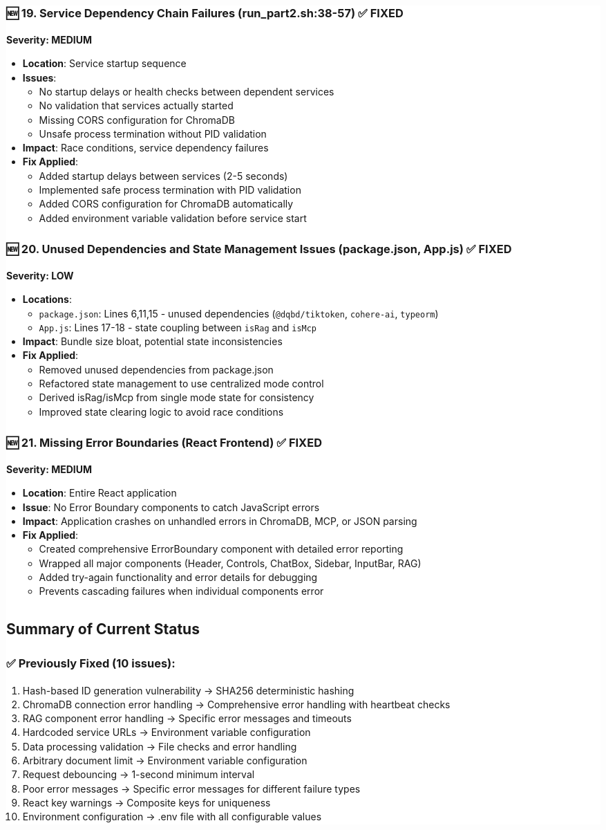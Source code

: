 ### 🆕 19. Service Dependency Chain Failures (run_part2.sh:38-57) ✅ **FIXED**
**Severity: MEDIUM**
- **Location**: Service startup sequence
- **Issues**:
  - No startup delays or health checks between dependent services
  - No validation that services actually started
  - Missing CORS configuration for ChromaDB
  - Unsafe process termination without PID validation
- **Impact**: Race conditions, service dependency failures
- **Fix Applied**:
  - Added startup delays between services (2-5 seconds)
  - Implemented safe process termination with PID validation
  - Added CORS configuration for ChromaDB automatically
  - Added environment variable validation before service start

### 🆕 20. Unused Dependencies and State Management Issues (package.json, App.js) ✅ **FIXED**
**Severity: LOW**
- **Locations**: 
  - `package.json`: Lines 6,11,15 - unused dependencies (`@dqbd/tiktoken`, `cohere-ai`, `typeorm`)
  - `App.js`: Lines 17-18 - state coupling between `isRag` and `isMcp`
- **Impact**: Bundle size bloat, potential state inconsistencies
- **Fix Applied**:
  - Removed unused dependencies from package.json
  - Refactored state management to use centralized mode control
  - Derived isRag/isMcp from single mode state for consistency
  - Improved state clearing logic to avoid race conditions

### 🆕 21. Missing Error Boundaries (React Frontend) ✅ **FIXED**
**Severity: MEDIUM**
- **Location**: Entire React application
- **Issue**: No Error Boundary components to catch JavaScript errors
- **Impact**: Application crashes on unhandled errors in ChromaDB, MCP, or JSON parsing
- **Fix Applied**:
  - Created comprehensive ErrorBoundary component with detailed error reporting
  - Wrapped all major components (Header, Controls, ChatBox, Sidebar, InputBar, RAG)
  - Added try-again functionality and error details for debugging
  - Prevents cascading failures when individual components error

## Summary of Current Status

### ✅ Previously Fixed (10 issues):
1. Hash-based ID generation vulnerability → SHA256 deterministic hashing
2. ChromaDB connection error handling → Comprehensive error handling with heartbeat checks
3. RAG component error handling → Specific error messages and timeouts  
4. Hardcoded service URLs → Environment variable configuration
5. Data processing validation → File checks and error handling
6. Arbitrary document limit → Environment variable configuration
7. Request debouncing → 1-second minimum interval
8. Poor error messages → Specific error messages for different failure types
9. React key warnings → Composite keys for uniqueness
10. Environment configuration → .env file with all configurable values
